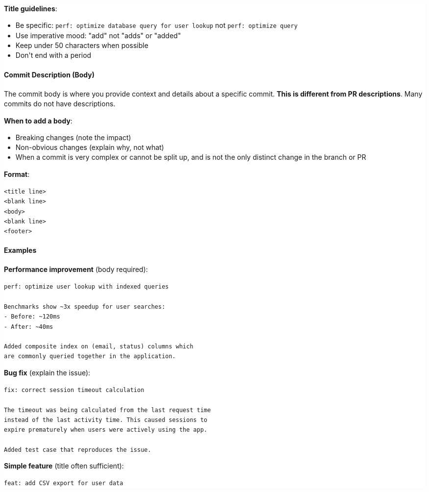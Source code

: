 **Title guidelines**:
- Be specific: `perf: optimize database query for user lookup` not `perf: optimize query`
- Use imperative mood: "add" not "adds" or "added"
- Keep under 50 characters when possible
- Don't end with a period

#### Commit Description (Body)

The commit body is where you provide context and details about a specific commit. **This is different from PR descriptions**. Many commits do not have descriptions.

**When to add a body**:
- Breaking changes (note the impact)
- Non-obvious changes (explain why, not what)
- When a commit is very complex or cannot be split up, and is not the only distinct change in the branch or PR

**Format**:
```
<title line>
<blank line>
<body>
<blank line>
<footer>
```

#### Examples

**Performance improvement** (body required):
```
perf: optimize user lookup with indexed queries

Benchmarks show ~3x speedup for user searches:
- Before: ~120ms
- After: ~40ms

Added composite index on (email, status) columns which
are commonly queried together in the application.
```

**Bug fix** (explain the issue):
```
fix: correct session timeout calculation

The timeout was being calculated from the last request time
instead of the last activity time. This caused sessions to
expire prematurely when users were actively using the app.

Added test case that reproduces the issue.
```

**Simple feature** (title often sufficient):
```
feat: add CSV export for user data
```
